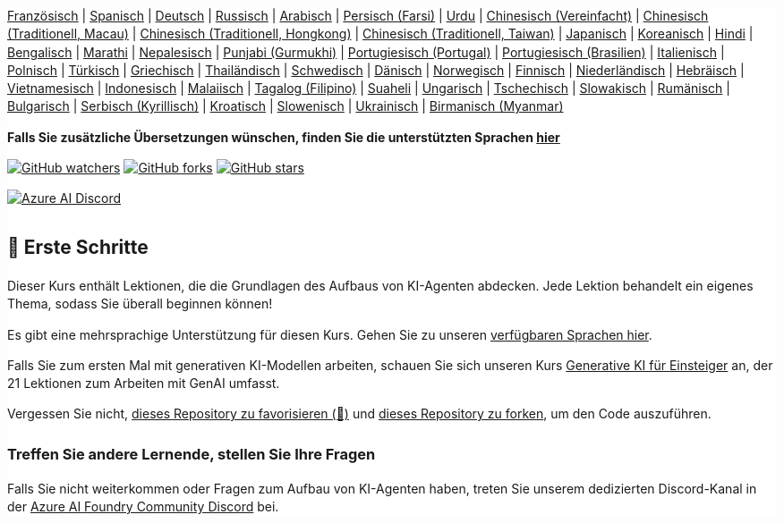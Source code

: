 [Französisch](../fr/README.md) | [Spanisch](../es/README.md) | [Deutsch](./README.md) | [Russisch](../ru/README.md) | [Arabisch](../ar/README.md) | [Persisch (Farsi)](../fa/README.md) | [Urdu](../ur/README.md) | [Chinesisch (Vereinfacht)](../zh/README.md) | [Chinesisch (Traditionell, Macau)](../mo/README.md) | [Chinesisch (Traditionell, Hongkong)](../hk/README.md) | [Chinesisch (Traditionell, Taiwan)](../tw/README.md) | [Japanisch](../ja/README.md) | [Koreanisch](../ko/README.md) | [Hindi](../hi/README.md) | [Bengalisch](../bn/README.md) | [Marathi](../mr/README.md) | [Nepalesisch](../ne/README.md) | [Punjabi (Gurmukhi)](../pa/README.md) | [Portugiesisch (Portugal)](../pt/README.md) | [Portugiesisch (Brasilien)](../br/README.md) | [Italienisch](../it/README.md) | [Polnisch](../pl/README.md) | [Türkisch](../tr/README.md) | [Griechisch](../el/README.md) | [Thailändisch](../th/README.md) | [Schwedisch](../sv/README.md) | [Dänisch](../da/README.md) | [Norwegisch](../no/README.md) | [Finnisch](../fi/README.md) | [Niederländisch](../nl/README.md) | [Hebräisch](../he/README.md) | [Vietnamesisch](../vi/README.md) | [Indonesisch](../id/README.md) | [Malaiisch](../ms/README.md) | [Tagalog (Filipino)](../tl/README.md) | [Suaheli](../sw/README.md) | [Ungarisch](../hu/README.md) | [Tschechisch](../cs/README.md) | [Slowakisch](../sk/README.md) | [Rumänisch](../ro/README.md) | [Bulgarisch](../bg/README.md) | [Serbisch (Kyrillisch)](../sr/README.md) | [Kroatisch](../hr/README.md) | [Slowenisch](../sl/README.md) | [Ukrainisch](../uk/README.md) | [Birmanisch (Myanmar)](../my/README.md)

**Falls Sie zusätzliche Übersetzungen wünschen, finden Sie die unterstützten Sprachen [hier](https://github.com/Azure/co-op-translator/blob/main/getting_started/supported-languages.md)**

[![GitHub watchers](https://img.shields.io/github/watchers/microsoft/ai-agents-for-beginners.svg?style=social&label=Watch)](https://GitHub.com/microsoft/ai-agents-for-beginners/watchers/?WT.mc_id=academic-105485-koreyst)
[![GitHub forks](https://img.shields.io/github/forks/microsoft/ai-agents-for-beginners.svg?style=social&label=Fork)](https://GitHub.com/microsoft/ai-agents-for-beginners/network/?WT.mc_id=academic-105485-koreyst)
[![GitHub stars](https://img.shields.io/github/stars/microsoft/ai-agents-for-beginners.svg?style=social&label=Star)](https://GitHub.com/microsoft/ai-agents-for-beginners/stargazers/?WT.mc_id=academic-105485-koreyst)

[![Azure AI Discord](https://dcbadge.limes.pink/api/server/kzRShWzttr)](https://discord.gg/kzRShWzttr)

## 🌱 Erste Schritte

Dieser Kurs enthält Lektionen, die die Grundlagen des Aufbaus von KI-Agenten abdecken. Jede Lektion behandelt ein eigenes Thema, sodass Sie überall beginnen können!

Es gibt eine mehrsprachige Unterstützung für diesen Kurs. Gehen Sie zu unseren [verfügbaren Sprachen hier](../..).

Falls Sie zum ersten Mal mit generativen KI-Modellen arbeiten, schauen Sie sich unseren Kurs [Generative KI für Einsteiger](https://aka.ms/genai-beginners) an, der 21 Lektionen zum Arbeiten mit GenAI umfasst.

Vergessen Sie nicht, [dieses Repository zu favorisieren (🌟)](https://docs.github.com/en/get-started/exploring-projects-on-github/saving-repositories-with-stars?WT.mc_id=academic-105485-koreyst) und [dieses Repository zu forken](https://github.com/microsoft/ai-agents-for-beginners/fork), um den Code auszuführen.

### Treffen Sie andere Lernende, stellen Sie Ihre Fragen

Falls Sie nicht weiterkommen oder Fragen zum Aufbau von KI-Agenten haben, treten Sie unserem dedizierten Discord-Kanal in der [Azure AI Foundry Community Discord](https://aka.ms/ai-agents/discord) bei.
